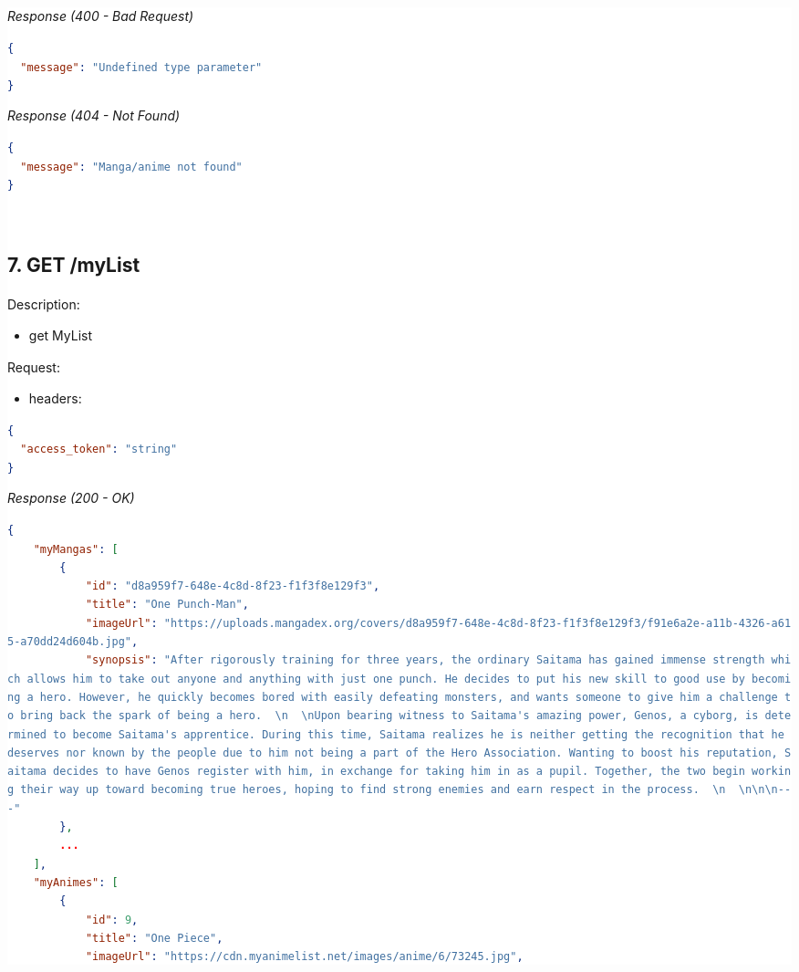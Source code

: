 _Response (400 - Bad Request)_
```json
{
  "message": "Undefined type parameter"
}
```
_Response (404 - Not Found)_
```json
{
  "message": "Manga/anime not found"
}
```

&nbsp;

## 7. GET /myList


Description:
- get MyList

Request:

- headers:
```json
{
  "access_token": "string"
}
```

_Response (200 - OK)_

```json
{
    "myMangas": [
        {
            "id": "d8a959f7-648e-4c8d-8f23-f1f3f8e129f3",
            "title": "One Punch-Man",
            "imageUrl": "https://uploads.mangadex.org/covers/d8a959f7-648e-4c8d-8f23-f1f3f8e129f3/f91e6a2e-a11b-4326-a615-a70dd24d604b.jpg",
            "synopsis": "After rigorously training for three years, the ordinary Saitama has gained immense strength which allows him to take out anyone and anything with just one punch. He decides to put his new skill to good use by becoming a hero. However, he quickly becomes bored with easily defeating monsters, and wants someone to give him a challenge to bring back the spark of being a hero.  \n  \nUpon bearing witness to Saitama's amazing power, Genos, a cyborg, is determined to become Saitama's apprentice. During this time, Saitama realizes he is neither getting the recognition that he deserves nor known by the people due to him not being a part of the Hero Association. Wanting to boost his reputation, Saitama decides to have Genos register with him, in exchange for taking him in as a pupil. Together, the two begin working their way up toward becoming true heroes, hoping to find strong enemies and earn respect in the process.  \n  \n\n\n---"
        },
        ...
    ],
    "myAnimes": [
        {
            "id": 9,
            "title": "One Piece",
            "imageUrl": "https://cdn.myanimelist.net/images/anime/6/73245.jpg",
```